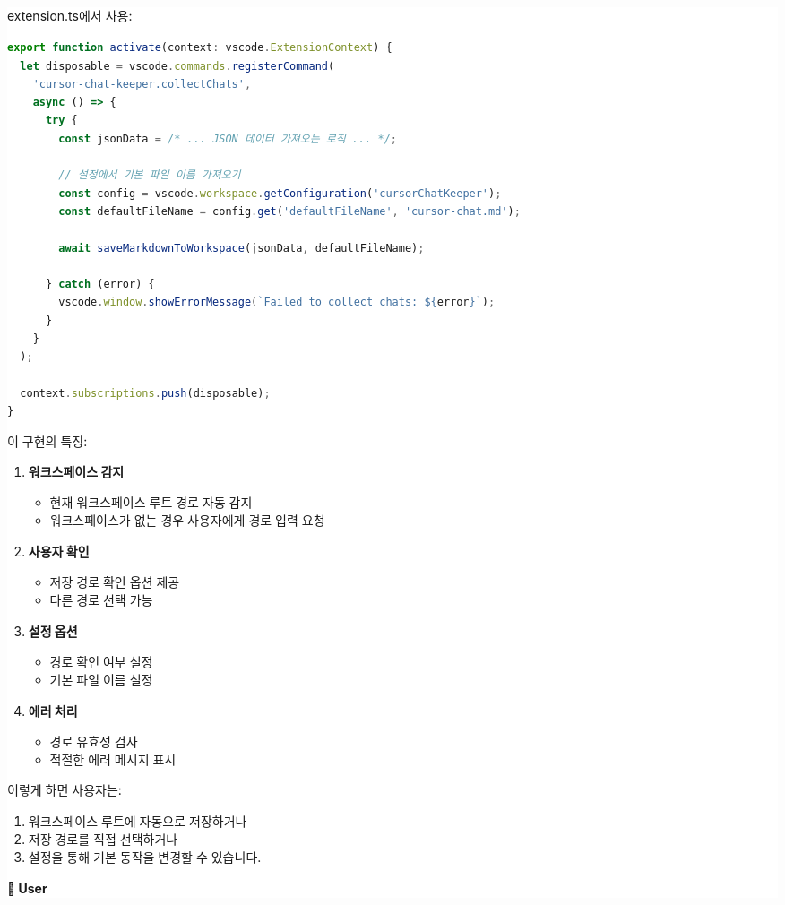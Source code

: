 extension.ts에서 사용:

```typescript:src/extension.ts
export function activate(context: vscode.ExtensionContext) {
  let disposable = vscode.commands.registerCommand(
    'cursor-chat-keeper.collectChats',
    async () => {
      try {
        const jsonData = /* ... JSON 데이터 가져오는 로직 ... */;
        
        // 설정에서 기본 파일 이름 가져오기
        const config = vscode.workspace.getConfiguration('cursorChatKeeper');
        const defaultFileName = config.get('defaultFileName', 'cursor-chat.md');
        
        await saveMarkdownToWorkspace(jsonData, defaultFileName);
        
      } catch (error) {
        vscode.window.showErrorMessage(`Failed to collect chats: ${error}`);
      }
    }
  );

  context.subscriptions.push(disposable);
}
```

이 구현의 특징:

1. **워크스페이스 감지**
   - 현재 워크스페이스 루트 경로 자동 감지
   - 워크스페이스가 없는 경우 사용자에게 경로 입력 요청

2. **사용자 확인**
   - 저장 경로 확인 옵션 제공
   - 다른 경로 선택 가능

3. **설정 옵션**
   - 경로 확인 여부 설정
   - 기본 파일 이름 설정

4. **에러 처리**
   - 경로 유효성 검사
   - 적절한 에러 메시지 표시

이렇게 하면 사용자는:
1. 워크스페이스 루트에 자동으로 저장하거나
2. 저장 경로를 직접 선택하거나
3. 설정을 통해 기본 동작을 변경할 수 있습니다.




**👤 User**


